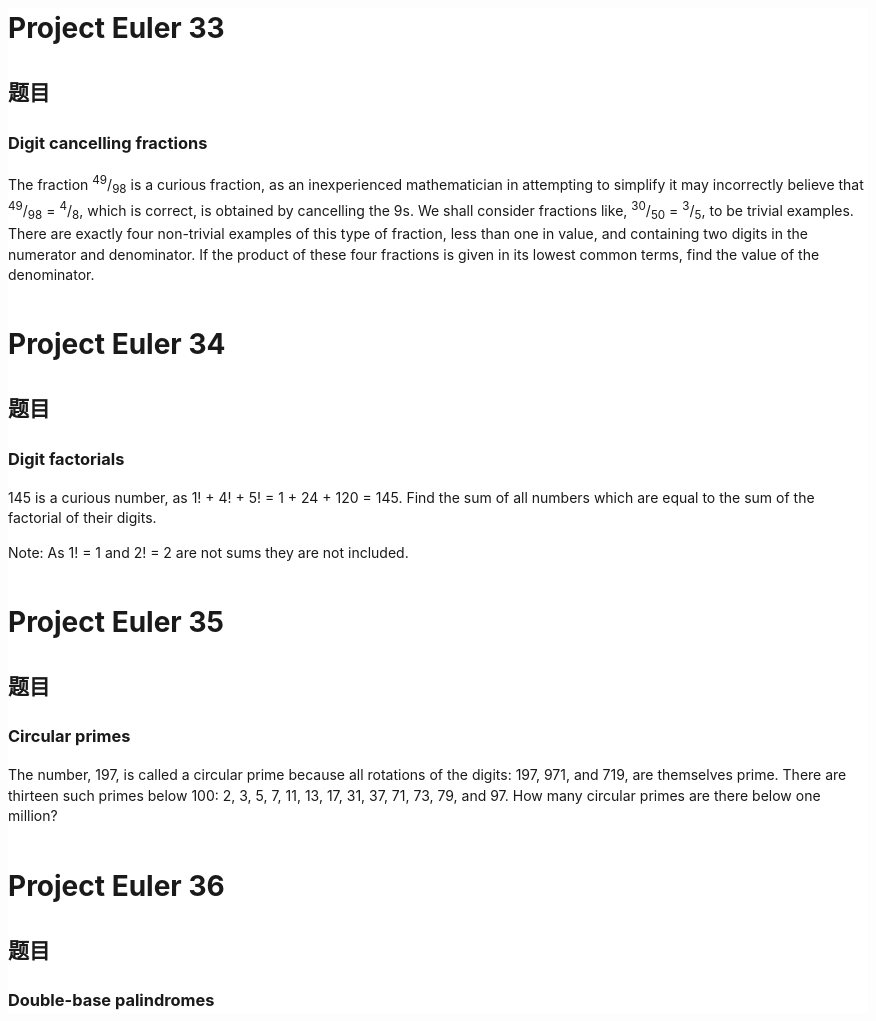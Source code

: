 # Project Euler 33
## 题目
### Digit cancelling fractions


The fraction <sup>49</sup>/<sub>98</sub> is a curious fraction, as an inexperienced mathematician in attempting to simplify it may incorrectly believe that <sup>49</sup>/<sub>98</sub> = <sup>4</sup>/<sub>8</sub>, which is correct, is obtained by cancelling the 9s.
We shall consider fractions like, <sup>30</sup>/<sub>50</sub> = <sup>3</sup>/<sub>5</sub>, to be trivial examples.
There are exactly four non-trivial examples of this type of fraction, less than one in value, and containing two digits in the numerator and denominator.
If the product of these four fractions is given in its lowest common terms, find the value of the denominator.



# Project Euler 34
## 题目
### Digit factorials


145 is a curious number, as 1! + 4! + 5! = 1 + 24 + 120 = 145.
Find the sum of all numbers which are equal to the sum of the factorial of their digits.
<p class="smaller">Note: As 1! = 1 and 2! = 2 are not sums they are not included.



# Project Euler 35
## 题目
### Circular primes



The number, 197, is called a circular prime because all rotations of the digits: 197, 971, and 719, are themselves prime.
There are thirteen such primes below 100: 2, 3, 5, 7, 11, 13, 17, 31, 37, 71, 73, 79, and 97.
How many circular primes are there below one million?



# Project Euler 36
## 题目
### Double-base palindromes
